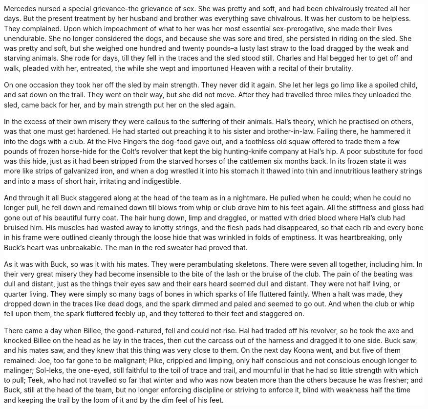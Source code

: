 Mercedes nursed a special grievance–the grievance of sex. She was pretty and soft, and had been chivalrously treated all her days. But the present treatment by her husband and brother was everything save chivalrous. It was her custom to be helpless. They complained. Upon which impeachment of what to her was her most essential sex-prerogative, she made their lives unendurable. She no longer considered the dogs, and because she was sore and tired, she persisted in riding on the sled. She was pretty and soft, but she weighed one hundred and twenty pounds–a lusty last straw to the load dragged by the weak and starving animals. She rode for days, till they fell in the traces and the sled stood still. Charles and Hal begged her to get off and walk, pleaded with her, entreated, the while she wept and importuned Heaven with a recital of their brutality.

On one occasion they took her off the sled by main strength. They never did it again. She let her legs go limp like a spoiled child, and sat down on the trail. They went on their way, but she did not move. After they had travelled three miles they unloaded the sled, came back for her, and by main strength put her on the sled again.

In the excess of their own misery they were callous to the suffering of their animals. Hal’s theory, which he practised on others, was that one must get hardened. He had started out preaching it to his sister and brother-in-law. Failing there, he hammered it into the dogs with a club. At the Five Fingers the dog-food gave out, and a toothless old squaw offered to trade them a few pounds of frozen horse-hide for the Colt’s revolver that kept the big hunting-knife company at Hal’s hip. A poor substitute for food was this hide, just as it had been stripped from the starved horses of the cattlemen six months back. In its frozen state it was more like strips of galvanized iron, and when a dog wrestled it into his stomach it thawed into thin and innutritious leathery strings and into a mass of short hair, irritating and indigestible.

And through it all Buck staggered along at the head of the team as in a nightmare. He pulled when he could; when he could no longer pull, he fell down and remained down till blows from whip or club drove him to his feet again. All the stiffness and gloss had gone out of his beautiful furry coat. The hair hung down, limp and draggled, or matted with dried blood where Hal’s club had bruised him. His muscles had wasted away to knotty strings, and the flesh pads had disappeared, so that each rib and every bone in his frame were outlined cleanly through the loose hide that was wrinkled in folds of emptiness. It was heartbreaking, only Buck’s heart was unbreakable. The man in the red sweater had proved that.

As it was with Buck, so was it with his mates. They were perambulating skeletons. There were seven all together, including him. In their very great misery they had become insensible to the bite of the lash or the bruise of the club. The pain of the beating was dull and distant, just as the things their eyes saw and their ears heard seemed dull and distant. They were not half living, or quarter living. They were simply so many bags of bones in which sparks of life fluttered faintly. When a halt was made, they dropped down in the traces like dead dogs, and the spark dimmed and paled and seemed to go out. And when the club or whip fell upon them, the spark fluttered feebly up, and they tottered to their feet and staggered on.

There came a day when Billee, the good-natured, fell and could not rise. Hal had traded off his revolver, so he took the axe and knocked Billee on the head as he lay in the traces, then cut the carcass out of the harness and dragged it to one side. Buck saw, and his mates saw, and they knew that this thing was very close to them. On the next day Koona went, and but five of them remained: Joe, too far gone to be malignant; Pike, crippled and limping, only half conscious and not conscious enough longer to malinger; Sol-leks, the one-eyed, still faithful to the toil of trace and trail, and mournful in that he had so little strength with which to pull; Teek, who had not travelled so far that winter and who was now beaten more than the others because he was fresher; and Buck, still at the head of the team, but no longer enforcing discipline or striving to enforce it, blind with weakness half the time and keeping the trail by the loom of it and by the dim feel of his feet.
